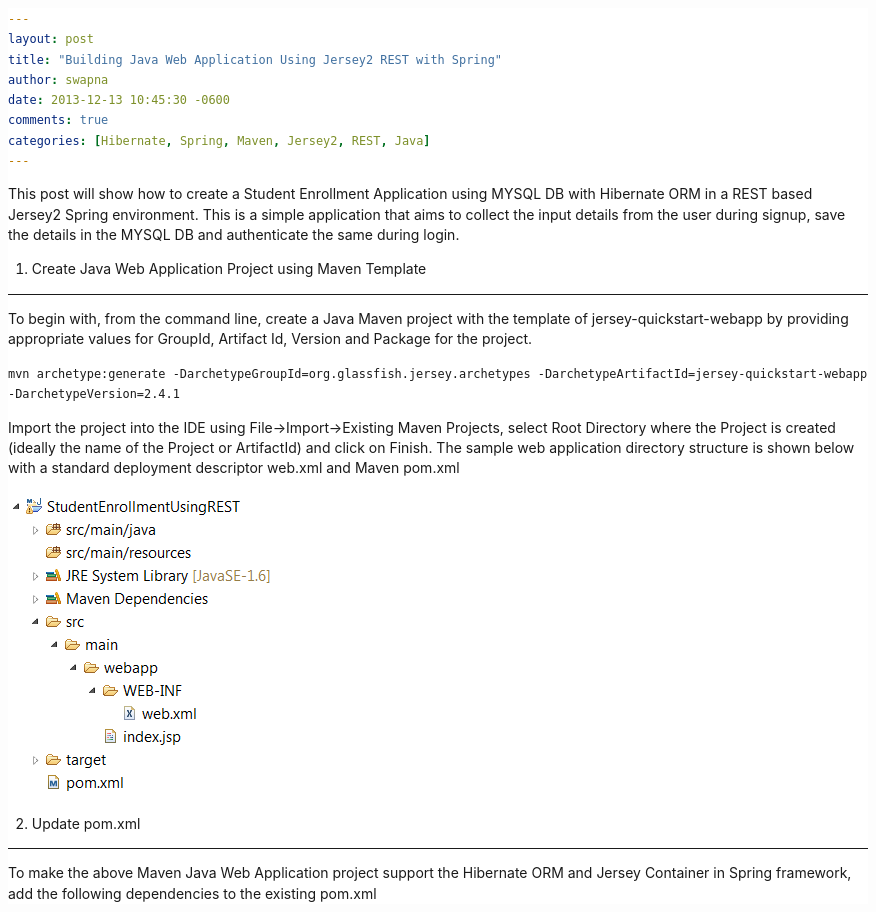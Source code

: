 ```yaml
---
layout: post
title: "Building Java Web Application Using Jersey2 REST with Spring"
author: swapna
date: 2013-12-13 10:45:30 -0600
comments: true
categories: [Hibernate, Spring, Maven, Jersey2, REST, Java]
---
```

This post will show how to create a Student Enrollment Application using MYSQL DB with Hibernate ORM in a REST based Jersey2 Spring environment. This is a simple application that aims to collect the input details from the user during signup, save the details in the MYSQL DB and authenticate the same during login.



1. Create Java Web Application Project using Maven Template
-----------------------------------------------------------
To begin with, from the command line, create a Java Maven project with the template of jersey-quickstart-webapp by providing appropriate values for GroupId, Artifact Id, Version and Package for the project. 

```
mvn archetype:generate -DarchetypeGroupId=org.glassfish.jersey.archetypes -DarchetypeArtifactId=jersey-quickstart-webapp -DarchetypeVersion=2.4.1
```

Import the project into the IDE using File->Import->Existing Maven Projects, select Root Directory where the Project is created (ideally the name of the Project or ArtifactId) and click on Finish. The sample web application directory structure is shown below with a standard deployment descriptor web.xml and Maven pom.xml

![Jersey REST Spring Maven Project Layout](/assets/images/elizabetht/jersey-layout.png "Jersey REST Spring Maven Project Layout")

2. Update pom.xml
-----------------
To make the above Maven Java Web Application project support the Hibernate ORM and Jersey Container in Spring framework, add the following dependencies to the existing pom.xml
